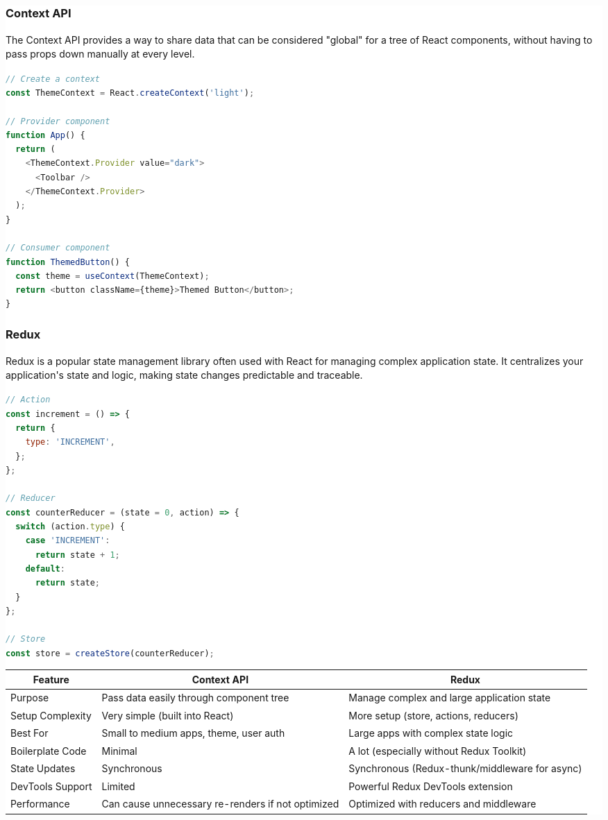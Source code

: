 ### Context API
The Context API provides a way to share data that can be considered "global" for a tree of React components, without having to pass props down manually at every level.

```javascript
// Create a context
const ThemeContext = React.createContext('light');

// Provider component
function App() {
  return (
    <ThemeContext.Provider value="dark">
      <Toolbar />
    </ThemeContext.Provider>
  );
}

// Consumer component
function ThemedButton() {
  const theme = useContext(ThemeContext);
  return <button className={theme}>Themed Button</button>;
}
```

### Redux
Redux is a popular state management library often used with React for managing complex application state. It centralizes your application's state and logic, making state changes predictable and traceable.

```javascript
// Action
const increment = () => {
  return {
    type: 'INCREMENT',
  };
};

// Reducer
const counterReducer = (state = 0, action) => {
  switch (action.type) {
    case 'INCREMENT':
      return state + 1;
    default:
      return state;
  }
};

// Store
const store = createStore(counterReducer);
```

| Feature               | Context API                         | Redux                                |
|------------------------|-------------------------------------|--------------------------------------|
| Purpose                | Pass data easily through component tree | Manage complex and large application state |
| Setup Complexity       | Very simple (built into React)      | More setup (store, actions, reducers) |
| Best For               | Small to medium apps, theme, user auth | Large apps with complex state logic |
| Boilerplate Code       | Minimal                            | A lot (especially without Redux Toolkit) |
| State Updates          | Synchronous                        | Synchronous (Redux-thunk/middleware for async) |
| DevTools Support       | Limited                            | Powerful Redux DevTools extension    |
| Performance            | Can cause unnecessary re-renders if not optimized | Optimized with reducers and middleware |